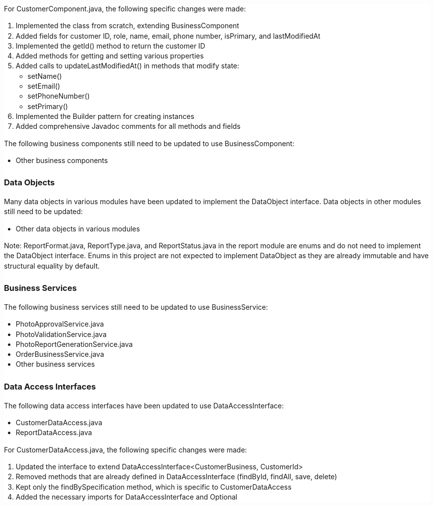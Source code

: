 For CustomerComponent.java, the following specific changes were made:

1. Implemented the class from scratch, extending BusinessComponent<CustomerId>
2. Added fields for customer ID, role, name, email, phone number, isPrimary, and lastModifiedAt
3. Implemented the getId() method to return the customer ID
4. Added methods for getting and setting various properties
5. Added calls to updateLastModifiedAt() in methods that modify state:
    - setName()
    - setEmail()
    - setPhoneNumber()
    - setPrimary()
6. Implemented the Builder pattern for creating instances
7. Added comprehensive Javadoc comments for all methods and fields

The following business components still need to be updated to use BusinessComponent:

- Other business components

### Data Objects

Many data objects in various modules have been updated to implement the DataObject interface. Data objects in other
modules still need to be updated:

- Other data objects in various modules

Note: ReportFormat.java, ReportType.java, and ReportStatus.java in the report module are enums and do not need to
implement the DataObject interface. Enums in this project are not expected to implement DataObject as they are already
immutable and have structural equality by default.

### Business Services

The following business services still need to be updated to use BusinessService:

- PhotoApprovalService.java
- PhotoValidationService.java
- PhotoReportGenerationService.java
- OrderBusinessService.java
- Other business services

### Data Access Interfaces

The following data access interfaces have been updated to use DataAccessInterface:

- CustomerDataAccess.java
- ReportDataAccess.java

For CustomerDataAccess.java, the following specific changes were made:

1. Updated the interface to extend DataAccessInterface<CustomerBusiness, CustomerId>
2. Removed methods that are already defined in DataAccessInterface (findById, findAll, save, delete)
3. Kept only the findBySpecification method, which is specific to CustomerDataAccess
4. Added the necessary imports for DataAccessInterface and Optional
